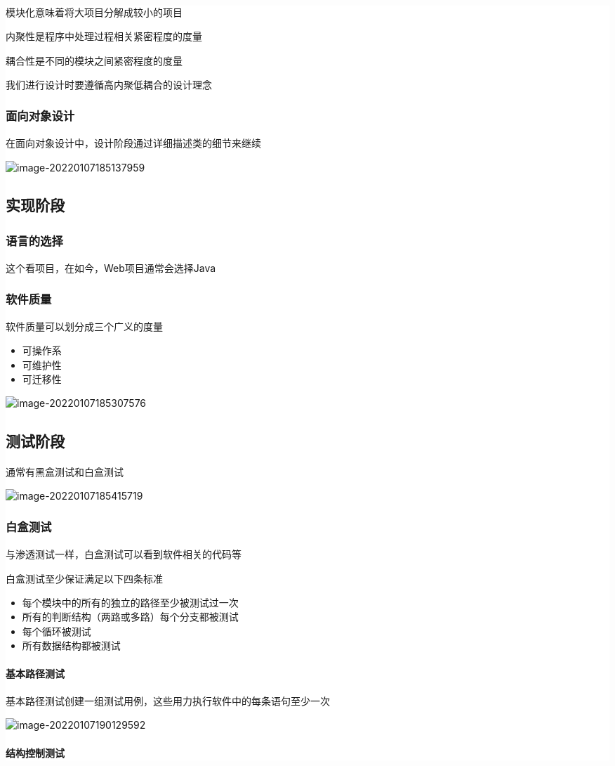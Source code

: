 模块化意味着将大项目分解成较小的项目

内聚性是程序中处理过程相关紧密程度的度量

耦合性是不同的模块之间紧密程度的度量

我们进行设计时要遵循高内聚低耦合的设计理念

### 面向对象设计

在面向对象设计中，设计阶段通过详细描述类的细节来继续

![image-20220107185137959](pic/pic10.png)

## 实现阶段

### 语言的选择

这个看项目，在如今，Web项目通常会选择Java

### 软件质量

软件质量可以划分成三个广义的度量

- 可操作系
- 可维护性
- 可迁移性

![image-20220107185307576](pic/pic11.png)

## 测试阶段

通常有黑盒测试和白盒测试

![image-20220107185415719](pic/pic12.png)

### 白盒测试

与渗透测试一样，白盒测试可以看到软件相关的代码等

白盒测试至少保证满足以下四条标准

- 每个模块中的所有的独立的路径至少被测试过一次
- 所有的判断结构（两路或多路）每个分支都被测试
- 每个循环被测试
- 所有数据结构都被测试

#### 基本路径测试

基本路径测试创建一组测试用例，这些用力执行软件中的每条语句至少一次

![image-20220107190129592](pic/pic13.png)

#### 结构控制测试
